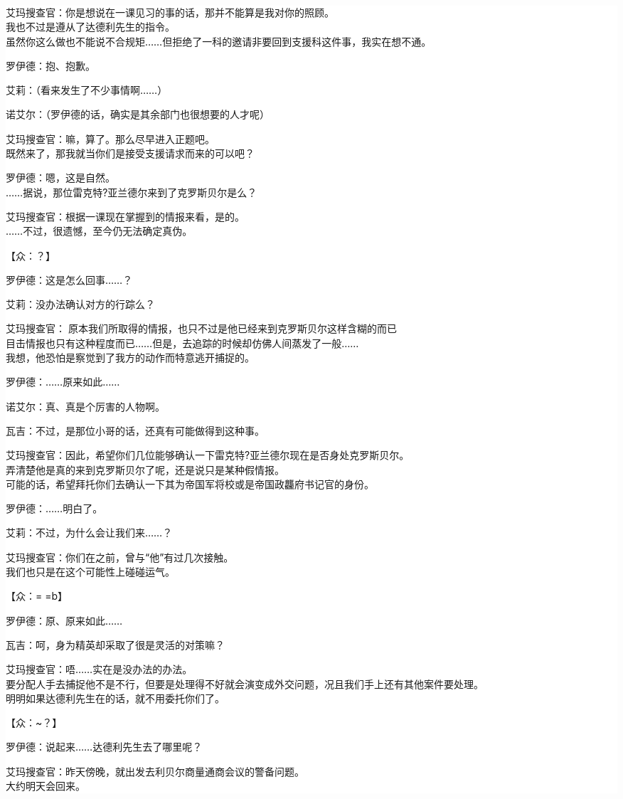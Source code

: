  艾玛搜查官：你是想说在一课见习的事的话，那并不能算是我对你的照顾。  
 我也不过是遵从了达德利先生的指令。  
 虽然你这么做也不能说不合规矩……但拒绝了一科的邀请非要回到支援科这件事，我实在想不通。  

 罗伊德：抱、抱歉。  

 艾莉：（看来发生了不少事情啊……）  

 诺艾尔：（罗伊德的话，确实是其余部门也很想要的人才呢）  

 艾玛搜查官：嘛，算了。那么尽早进入正题吧。  
 既然来了，那我就当你们是接受支援请求而来的可以吧？  

 罗伊德：嗯，这是自然。  
 ……据说，那位雷克特?亚兰德尔来到了克罗斯贝尔是么？  

 艾玛搜查官：根据一课现在掌握到的情报来看，是的。  
 ……不过，很遗憾，至今仍无法确定真伪。  

 【众：？】  

 罗伊德：这是怎么回事……？  

 艾莉：没办法确认对方的行踪么？  

 艾玛搜查官： 原本我们所取得的情报，也只不过是他已经来到克罗斯贝尔这样含糊的而已  
 目击情报也只有这种程度而已……但是，去追踪的时候却仿佛人间蒸发了一般……  
 我想，他恐怕是察觉到了我方的动作而特意逃开捕捉的。  

 罗伊德：……原来如此……  

 诺艾尔：真、真是个厉害的人物啊。  

 瓦吉：不过，是那位小哥的话，还真有可能做得到这种事。  

 艾玛搜查官：因此，希望你们几位能够确认一下雷克特?亚兰德尔现在是否身处克罗斯贝尔。  
 弄清楚他是真的来到克罗斯贝尔了呢，还是说只是某种假情报。  
 可能的话，希望拜托你们去确认一下其为帝国军将校或是帝国政龘府书记官的身份。  

 罗伊德：……明白了。  

 艾莉：不过，为什么会让我们来……？  

 艾玛搜查官：你们在之前，曾与“他”有过几次接触。  
 我们也只是在这个可能性上碰碰运气。  

 【众：= =b】  

 罗伊德：原、原来如此……  

 瓦吉：呵，身为精英却采取了很是灵活的对策嘛？  

 艾玛搜查官：唔……实在是没办法的办法。  
 要分配人手去捕捉他不是不行，但要是处理得不好就会演变成外交问题，况且我们手上还有其他案件要处理。  
 明明如果达德利先生在的话，就不用委托你们了。  

 【众：~？】  

 罗伊德：说起来……达德利先生去了哪里呢？  

 艾玛搜查官：昨天傍晚，就出发去利贝尔商量通商会议的警备问题。  
 大约明天会回来。  
